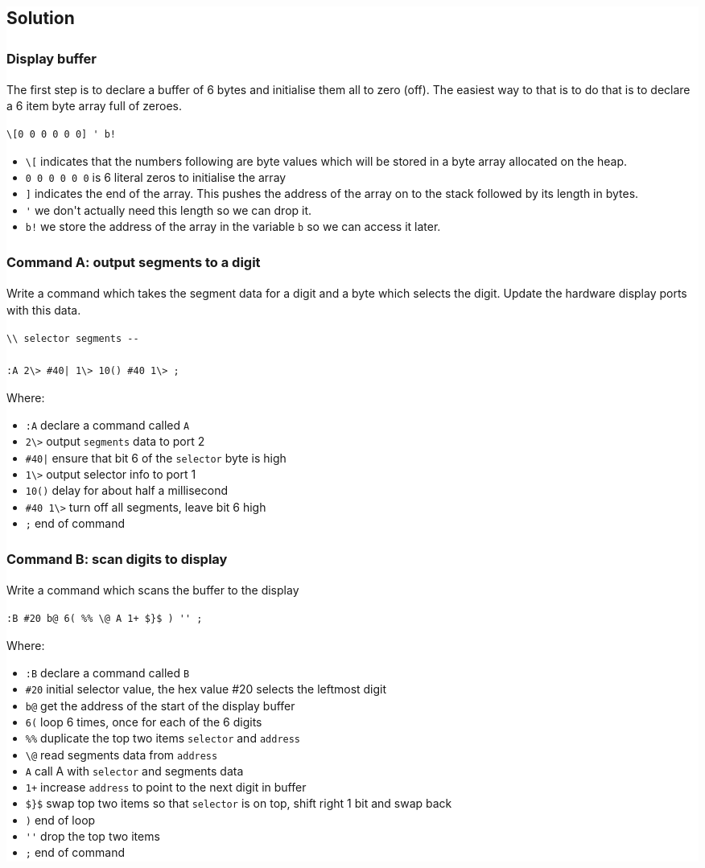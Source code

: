 ## Solution

### Display buffer

The first step is to declare a buffer of 6 bytes and initialise them all to zero (off). The easiest way to that is to do that is to declare a 6 item byte array full of zeroes.

```
\[0 0 0 0 0 0] ' b!
```

- `\[` indicates that the numbers following are byte values which will be stored in a byte array allocated on the heap.
- `0 0 0 0 0 0` is 6 literal zeros to initialise the array
- `]` indicates the end of the array. This pushes the address of the array on to the stack followed by its length in bytes.
- `'` we don't actually need this length so we can drop it.
- `b!` we store the address of the array in the variable `b` so we can access it later.

### Command A: output segments to a digit

Write a command which takes the segment data for a digit and a byte which selects the digit.
Update the hardware display ports with this data.

```
\\ selector segments --

:A 2\> #40| 1\> 10() #40 1\> ;
```

Where:

- `:A` declare a command called `A`
- `2\>` output `segments` data to port 2
- `#40|` ensure that bit 6 of the `selector` byte is high
- `1\>` output selector info to port 1
- `10()` delay for about half a millisecond
- `#40 1\>` turn off all segments, leave bit 6 high
- `;` end of command

### Command B: scan digits to display

Write a command which scans the buffer to the display

```
:B #20 b@ 6( %% \@ A 1+ $}$ ) '' ;
```

Where:

- `:B` declare a command called `B`
- `#20` initial selector value, the hex value #20 selects the leftmost digit
- `b@` get the address of the start of the display buffer
- `6(` loop 6 times, once for each of the 6 digits
- `%%` duplicate the top two items `selector` and `address`
- `\@` read segments data from `address`
- `A` call A with `selector` and segments data
- `1+` increase `address` to point to the next digit in buffer
- `$}$` swap top two items so that `selector` is on top, shift right 1 bit and swap back
- `)` end of loop
- `''` drop the top two items
- `;` end of command
